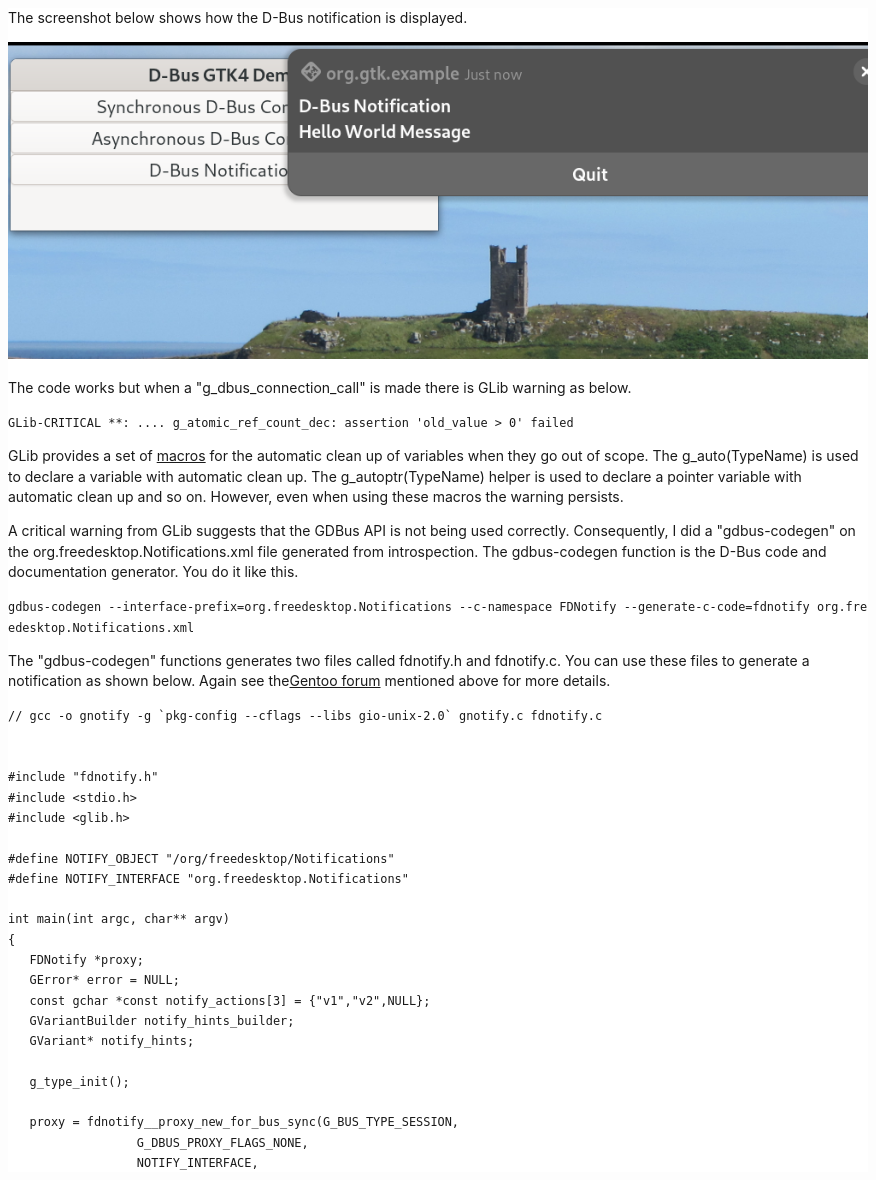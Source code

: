The screenshot below shows how the D-Bus notification is displayed. 

![](dbus-notification.png)

The code works but when a "g_dbus_connection_call" is made there is GLib warning as below.

```
GLib-CRITICAL **: .... g_atomic_ref_count_dec: assertion 'old_value > 0' failed
```

GLib provides a set of [macros](https://docs.gtk.org/glib/auto-cleanup.html) for the automatic clean up of variables when they go out of scope. The g_auto(TypeName) is used to declare a variable with automatic clean up. The g_autoptr(TypeName) helper is used to declare a pointer variable with automatic clean up and so on. However, even when using these macros the warning persists.

A critical warning from GLib suggests that the GDBus API is not being used correctly. Consequently, I did a "gdbus-codegen" on the org.freedesktop.Notifications.xml file generated from introspection. The gdbus-codegen function is the D-Bus code and documentation generator. You do it like this.

```
gdbus-codegen --interface-prefix=org.freedesktop.Notifications --c-namespace FDNotify --generate-c-code=fdnotify org.freedesktop.Notifications.xml
```

The "gdbus-codegen" functions generates two files called fdnotify.h and fdnotify.c. You can use these files to generate a notification as shown below. Again see the[Gentoo forum](https://forums.gentoo.org/viewtopic-p-6934878.html) mentioned above for more details.

```
// gcc -o gnotify -g `pkg-config --cflags --libs gio-unix-2.0` gnotify.c fdnotify.c


#include "fdnotify.h"
#include <stdio.h>
#include <glib.h>

#define NOTIFY_OBJECT "/org/freedesktop/Notifications"
#define NOTIFY_INTERFACE "org.freedesktop.Notifications"

int main(int argc, char** argv)
{
   FDNotify *proxy;
   GError* error = NULL;
   const gchar *const notify_actions[3] = {"v1","v2",NULL};
   GVariantBuilder notify_hints_builder;
   GVariant* notify_hints;

   g_type_init();

   proxy = fdnotify__proxy_new_for_bus_sync(G_BUS_TYPE_SESSION,
                  G_DBUS_PROXY_FLAGS_NONE,
                  NOTIFY_INTERFACE,
```
